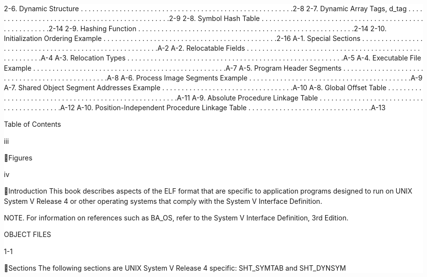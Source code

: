 2-6. Dynamic Structure . . . . . . . . . . . . . . . . . . . . . . . . . . . . . . . . . . . . . . . . . . . . . . . . . . . . . . .2-8
2-7. Dynamic Array Tags, d_tag . . . . . . . . . . . . . . . . . . . . . . . . . . . . . . . . . . . . . . . . . . . . . . .2-9
2-8. Symbol Hash Table . . . . . . . . . . . . . . . . . . . . . . . . . . . . . . . . . . . . . . . . . . . . . . . . . . . . . .2-14
2-9. Hashing Function . . . . . . . . . . . . . . . . . . . . . . . . . . . . . . . . . . . . . . . . . . . . . . . . . . . . . . . .2-14
2-10. Initialization Ordering Example . . . . . . . . . . . . . . . . . . . . . . . . . . . . . . . . . . . . . . . . . . . . .2-16
A-1. Special Sections . . . . . . . . . . . . . . . . . . . . . . . . . . . . . . . . . . . . . . . . . . . . . . . . . . . . . . . .A-2
A-2. Relocatable Fields . . . . . . . . . . . . . . . . . . . . . . . . . . . . . . . . . . . . . . . . . . . . . . . . . . . . . . .A-4
A-3. Relocation Types . . . . . . . . . . . . . . . . . . . . . . . . . . . . . . . . . . . . . . . . . . . . . . . . . . . . . . . .A-5
A-4. Executable File Example . . . . . . . . . . . . . . . . . . . . . . . . . . . . . . . . . . . . . . . . . . . . . . . . . .A-7
A-5. Program Header Segments . . . . . . . . . . . . . . . . . . . . . . . . . . . . . . . . . . . . . . . . . . . . . . . .A-8
A-6. Process Image Segments Example . . . . . . . . . . . . . . . . . . . . . . . . . . . . . . . . . . . . . . . . . .A-9
A-7. Shared Object Segment Addresses Example . . . . . . . . . . . . . . . . . . . . . . . . . . . . . . . . . .A-10
A-8. Global Offset Table . . . . . . . . . . . . . . . . . . . . . . . . . . . . . . . . . . . . . . . . . . . . . . . . . . . . . .A-11
A-9. Absolute Procedure Linkage Table . . . . . . . . . . . . . . . . . . . . . . . . . . . . . . . . . . . . . . . . . .A-12
A-10. Position-Independent Procedure Linkage Table . . . . . . . . . . . . . . . . . . . . . . . . . . . . . . . .A-13

Table of Contents

iii

Figures

iv

Introduction
This book describes aspects of the ELF format that are specific to application programs
designed to run on UNIX System V Release 4 or other operating systems that comply with the
System V Interface Definition.

NOTE. For information on references such as BA_OS, refer to the System V
Interface Definition, 3rd Edition.

OBJECT FILES

1-1

Sections
The following sections are UNIX System V Release 4 specific:
SHT_SYMTAB and
SHT_DYNSYM
